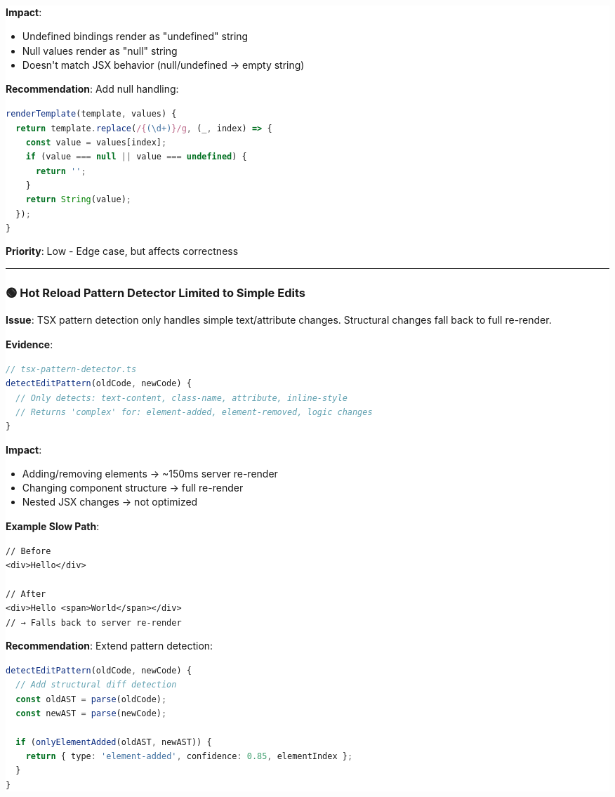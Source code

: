 **Impact**:
- Undefined bindings render as "undefined" string
- Null values render as "null" string
- Doesn't match JSX behavior (null/undefined → empty string)

**Recommendation**: Add null handling:
```typescript
renderTemplate(template, values) {
  return template.replace(/{(\d+)}/g, (_, index) => {
    const value = values[index];
    if (value === null || value === undefined) {
      return '';
    }
    return String(value);
  });
}
```

**Priority**: Low - Edge case, but affects correctness

---

### 🟢 Hot Reload Pattern Detector Limited to Simple Edits

**Issue**: TSX pattern detection only handles simple text/attribute changes. Structural changes fall back to full re-render.

**Evidence**:
```typescript
// tsx-pattern-detector.ts
detectEditPattern(oldCode, newCode) {
  // Only detects: text-content, class-name, attribute, inline-style
  // Returns 'complex' for: element-added, element-removed, logic changes
}
```

**Impact**:
- Adding/removing elements → ~150ms server re-render
- Changing component structure → full re-render
- Nested JSX changes → not optimized

**Example Slow Path**:
```tsx
// Before
<div>Hello</div>

// After
<div>Hello <span>World</span></div>
// → Falls back to server re-render
```

**Recommendation**: Extend pattern detection:
```typescript
detectEditPattern(oldCode, newCode) {
  // Add structural diff detection
  const oldAST = parse(oldCode);
  const newAST = parse(newCode);

  if (onlyElementAdded(oldAST, newAST)) {
    return { type: 'element-added', confidence: 0.85, elementIndex };
  }
}
```
